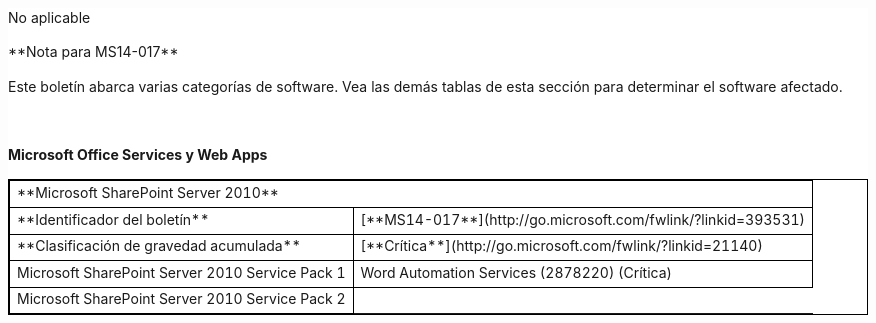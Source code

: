 </td>
<td style="border:1px solid black;">
No aplicable

</td>
</tr>
</table>
<p> </p>
**Nota para MS14-017**

Este boletín abarca varias categorías de software. Vea las demás tablas de esta sección para determinar el software afectado.

 

**Microsoft Office Services y Web Apps**

<p> </p>
<table style="border:1px solid black;">
<tr>
<td style="border:1px solid black;" colspan="2">
**Microsoft SharePoint Server 2010**

</td>
</tr>
<tr>
<td style="border:1px solid black;">
**Identificador del boletín**

</td>
<td style="border:1px solid black;">
[**MS14-017**](http://go.microsoft.com/fwlink/?linkid=393531)

</td>
</tr>
<tr>
<td style="border:1px solid black;">
**Clasificación de gravedad acumulada**

</td>
<td style="border:1px solid black;">
[**Crítica**](http://go.microsoft.com/fwlink/?linkid=21140)

</td>
</tr>
<tr>
<td style="border:1px solid black;">
Microsoft SharePoint Server 2010 Service Pack 1

</td>
<td style="border:1px solid black;">
Word Automation Services  
(2878220)  
(Crítica)

</td>
</tr>
<tr>
<td style="border:1px solid black;">
Microsoft SharePoint Server 2010 Service Pack 2
